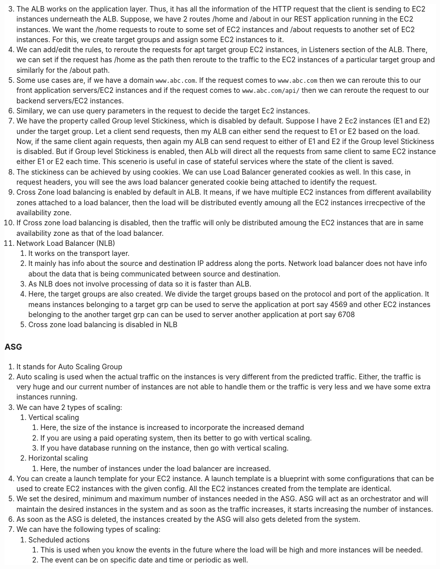    3. The ALB works on the application layer. Thus, it has all the information of the HTTP request that the client is sending to EC2 instances underneath the ALB. Suppose, we have 2 routes /home and /about in our REST application running in the EC2 instances. We want the /home requests to route to some set of EC2 instances and /about requests to another set of EC2 instances. For this, we create target groups and assign some EC2 instances to it.
   4. We can add/edit the rules, to reroute the requests for apt target group EC2 instances, in Listeners section of the ALB. There, we can set if the request has /home as the path then reroute to the traffic to the EC2 instances of a particular target group and similarly for the /about path.
   5. Some use cases are, if we have a domain `www.abc.com`. If the request comes to `www.abc.com` then we can reroute this to our front application servers/EC2 instances and if the request comes to `www.abc.com/api/` then we can reroute the request to our backend servers/EC2 instances.
   6. Similary, we can use query parameters in the request to decide the target Ec2 instances.
   7. We have the property called Group level Stickiness, which is disabled by default. Suppose I have 2 Ec2 instances (E1 and E2) under the target group. Let a client send requests, then my ALB can either send the request to E1 or E2 based on the load. Now, if the same client again requests, then again my ALB can send request to either of E1 and E2 if the Group level Stickiness is disabled. But if Group level Stickiness is enabled, then ALb will direct all the requests from same client to same EC2 instance either E1 or E2 each time. This scenerio is useful in case of stateful services where the state of the client is saved.
   8. The stickiness can be achieved by using cookies. We can use Load Balancer generated cookies as well. In this case, in request headers, you will see the aws load balancer generated cookie being attached to identify the request.
   9. Cross Zone load balancing is enabled by default in ALB. It means, if we have multiple EC2 instances from different availability zones attached to a load balancer, then the load will be distributed evently amoung all the EC2 instances irrecpective of the availability zone.
   10. If Cross zone load balancing is disabled, then the traffic will only be distributed amoung the EC2 instances that are in same availability zone as that of the load balancer.
9. Network Load Balancer (NLB)
   1. It works on the transport layer.
   2. It mainly has info about the source and destination IP address along the ports. Network load balancer does not have info about the data that is being communicated between source and destination.
   3. As NLB does not involve processing of data so it is faster than ALB.
   4. Here, the target groups are also created. We divide the target groups based on the protocol and port of the application. It means instances belonging to a target grp can be used to serve the application at port say 4569 and other EC2 instances belonging to the another target grp can can be used to server another application at port say 6708
   5. Cross zone load balancing is disabled in NLB

### ASG

1. It stands for Auto Scaling Group
2. Auto scaling is used when the actual traffic on the instances is very different from the predicted traffic. Either, the traffic is very huge and our current number of instances are not able to handle them or the traffic is very less and we have some extra instances running.
3. We can have 2 types of scaling:
   1. Vertical scaling
      1. Here, the size of the instance is increased to incorporate the increased demand
      2. If you are using a paid operating system, then its better to go with vertical scaling.
      3. If you have database running on the instance, then go with vertical scaling.
   2. Horizontal scaling
      1. Here, the number of instances under the load balancer are increased.
4. You can create a launch template for your EC2 instance. A launch template is a blueprint with some configurations that can be used to create EC2 instances with the given config. All the EC2 instances created from the template are identical.
5. We set the desired, minimum and maximum number of instances needed in the ASG. ASG will act as an orchestrator and will maintain the desired instances in the system and as soon as the traffic increases, it starts increasing the number of instances.
6. As soon as the ASG is deleted, the instances created by the ASG will also gets deleted from the system.
7. We can have the following types of scaling:
   1. Scheduled actions
      1. This is used when you know the events in the future where the load will be high and more instances will be needed.
      2. The event can be on specific date and time or periodic as well.